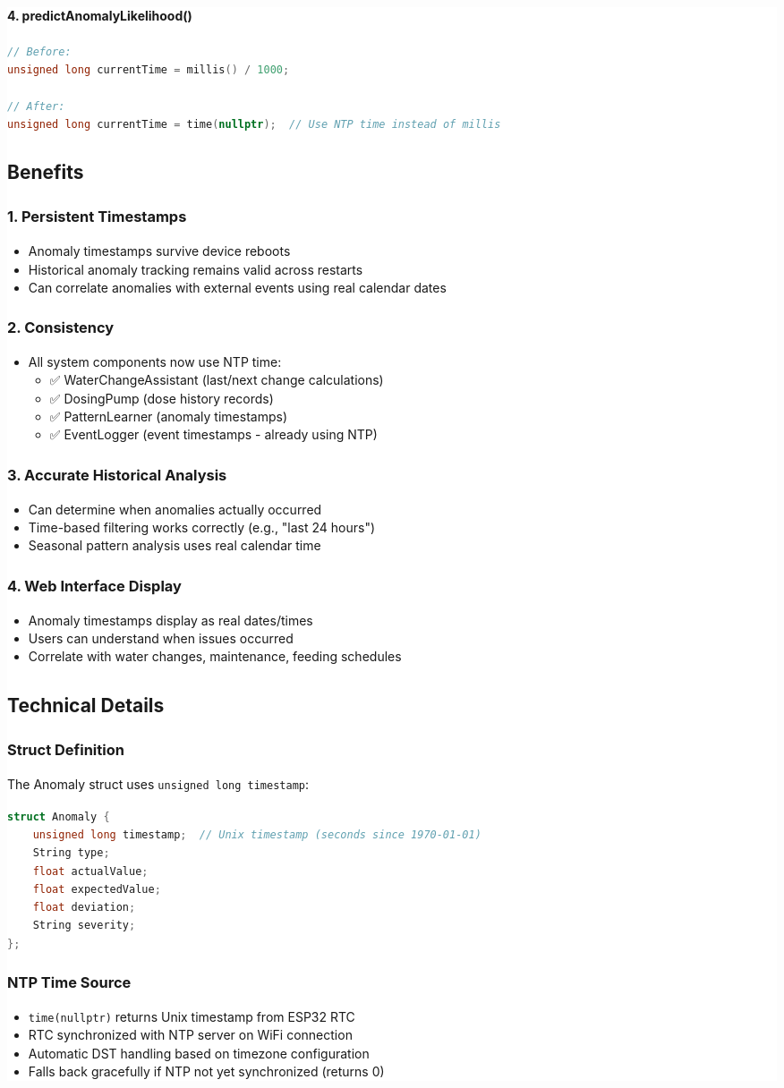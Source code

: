 #### 4. predictAnomalyLikelihood()
```cpp
// Before:
unsigned long currentTime = millis() / 1000;

// After:
unsigned long currentTime = time(nullptr);  // Use NTP time instead of millis
```

## Benefits

### 1. Persistent Timestamps
- Anomaly timestamps survive device reboots
- Historical anomaly tracking remains valid across restarts
- Can correlate anomalies with external events using real calendar dates

### 2. Consistency
- All system components now use NTP time:
  - ✅ WaterChangeAssistant (last/next change calculations)
  - ✅ DosingPump (dose history records)
  - ✅ PatternLearner (anomaly timestamps)
  - ✅ EventLogger (event timestamps - already using NTP)

### 3. Accurate Historical Analysis
- Can determine when anomalies actually occurred
- Time-based filtering works correctly (e.g., "last 24 hours")
- Seasonal pattern analysis uses real calendar time

### 4. Web Interface Display
- Anomaly timestamps display as real dates/times
- Users can understand when issues occurred
- Correlate with water changes, maintenance, feeding schedules

## Technical Details

### Struct Definition
The Anomaly struct uses `unsigned long timestamp`:
```cpp
struct Anomaly {
    unsigned long timestamp;  // Unix timestamp (seconds since 1970-01-01)
    String type;
    float actualValue;
    float expectedValue;
    float deviation;
    String severity;
};
```

### NTP Time Source
- `time(nullptr)` returns Unix timestamp from ESP32 RTC
- RTC synchronized with NTP server on WiFi connection
- Automatic DST handling based on timezone configuration
- Falls back gracefully if NTP not yet synchronized (returns 0)
